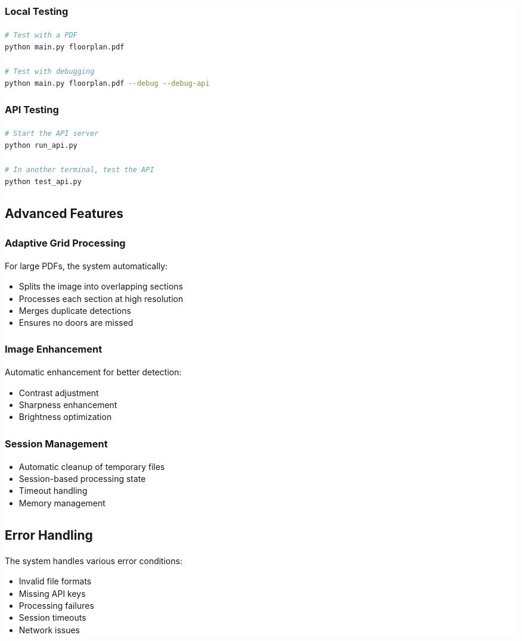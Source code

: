 ### Local Testing
```bash
# Test with a PDF
python main.py floorplan.pdf

# Test with debugging
python main.py floorplan.pdf --debug --debug-api
```

### API Testing
```bash
# Start the API server
python run_api.py

# In another terminal, test the API
python test_api.py
```

## Advanced Features

### Adaptive Grid Processing

For large PDFs, the system automatically:
- Splits the image into overlapping sections
- Processes each section at high resolution
- Merges duplicate detections
- Ensures no doors are missed

### Image Enhancement

Automatic enhancement for better detection:
- Contrast adjustment
- Sharpness enhancement
- Brightness optimization

### Session Management

- Automatic cleanup of temporary files
- Session-based processing state
- Timeout handling
- Memory management

## Error Handling

The system handles various error conditions:
- Invalid file formats
- Missing API keys
- Processing failures
- Session timeouts
- Network issues

